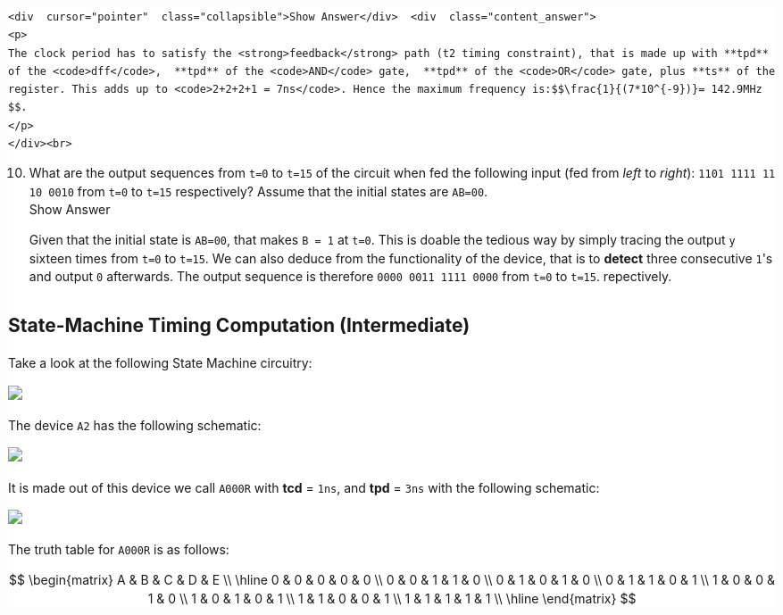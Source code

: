 	<div  cursor="pointer"  class="collapsible">Show Answer</div>  <div  class="content_answer">
	<p>
	The clock period has to satisfy the <strong>feedback</strong> path (t2 timing constraint), that is made up with **tpd** of the <code>dff</code>,  **tpd** of the <code>AND</code> gate,  **tpd** of the <code>OR</code> gate, plus **ts** of the register. This adds up to <code>2+2+2+1 = 7ns</code>. Hence the maximum frequency is:$$\frac{1}{(7*10^{-9})}= 142.9MHz$$.
	</p>
	</div><br>

10. What are the output sequences from `t=0` to `t=15` of the circuit when fed the following input (fed from *left* to *right*): `1101 1111 1110 0010` from `t=0` to `t=15` respectively? Assume that the initial states are `AB=00`.
	<div  cursor="pointer"  class="collapsible">Show Answer</div>  <div  class="content_answer">
	<p>
	Given that the initial state is <code>AB=00</code>, that makes <code>B = 1</code> at <code>t=0</code>.  This is doable the tedious way by simply tracing the output <code>y</code> sixteen times from <code>t=0</code> to <code>t=15</code>. We can also deduce from the functionality of the device, that is to <strong>detect</strong> three consecutive <code>1</code>'s and output <code>0</code> afterwards. The output sequence is therefore <code>0000 0011 1111 0000</code> from <code>t=0</code> to <code>t=15</code>. repectively.
	</p></div>

## State-Machine Timing Computation (Intermediate)

Take a look at the following State Machine circuitry:

<img src="https://dropbox.com/s/d8o2nhv1ugouf2g/Q3.png?raw=1"  class="center_fifty">

The device `A2` has the following schematic:

<img src="https://dropbox.com/s/9e2jzfrwtjto34p/Q4.png?raw=1" class="center_thirty">

It is made out of this device we call `A000R` with **tcd** = `1ns`, and **tpd** = `3ns` with the following schematic:

<img src="https://dropbox.com/s/55rj88ehoozyo6y/Q5.png?raw=1" class="center_thirty">

The truth table for `A000R` is as follows: 

$$
\begin{matrix}
    A & B & C & D & E \\
    \hline 
    0 & 0 & 0 & 0 & 0 \\
    0 & 0 & 1 & 1 & 0 \\
    0 & 1 & 0 & 1 & 0 \\
    0 & 1 & 1 & 0 & 1 \\
    1 & 0 & 0 & 1 & 0 \\
    1 & 0 & 1 & 0 & 1 \\
    1 & 1 & 0 & 0 & 1 \\
    1 & 1 & 1 & 1 & 1 \\
    \hline
\end{matrix}
$$
